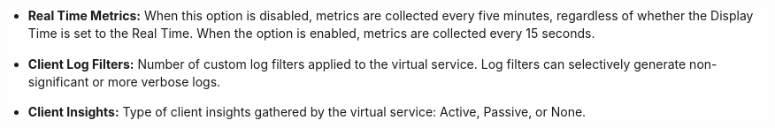 *   **Real Time Metrics:** When this option is disabled, metrics are collected every five minutes, regardless of whether the Display Time is set to the Real Time. When the option is enabled, metrics are collected every 15 seconds.

*   **Client Log Filters:** Number of custom log filters applied to the virtual service. Log filters can selectively generate non-significant or more verbose logs.

*   **Client Insights:** Type of client insights gathered by the virtual service: Active, Passive, or None.

<a name="analytics"></a>

<a name="logs"></a>

 [1]: /wp-content/uploads/2015/12/architecture_1.jpg
 [2]: /docs/configuration-guide/applications/virtual-services/vs-analytics
 [3]: /docs/configuration-guide/applications/virtual-services/vs-logs
 [4]: /docs/configuration-guide/applications/virtual-services/vs-health
 [5]: /docs/configuration-guide/applications/virtual-services/vs-clients
 [6]: /docs/configuration-guide/applications/virtual-services/vs-security
 [7]: /docs/configuration-guide/applications/virtual-services/vs-events
 [8]: /docs/configuration-guide/applications/virtual-services/vs-alerts
 [9]: /wp-content/uploads/2015/12/details_quick_info_vs_1.jpg